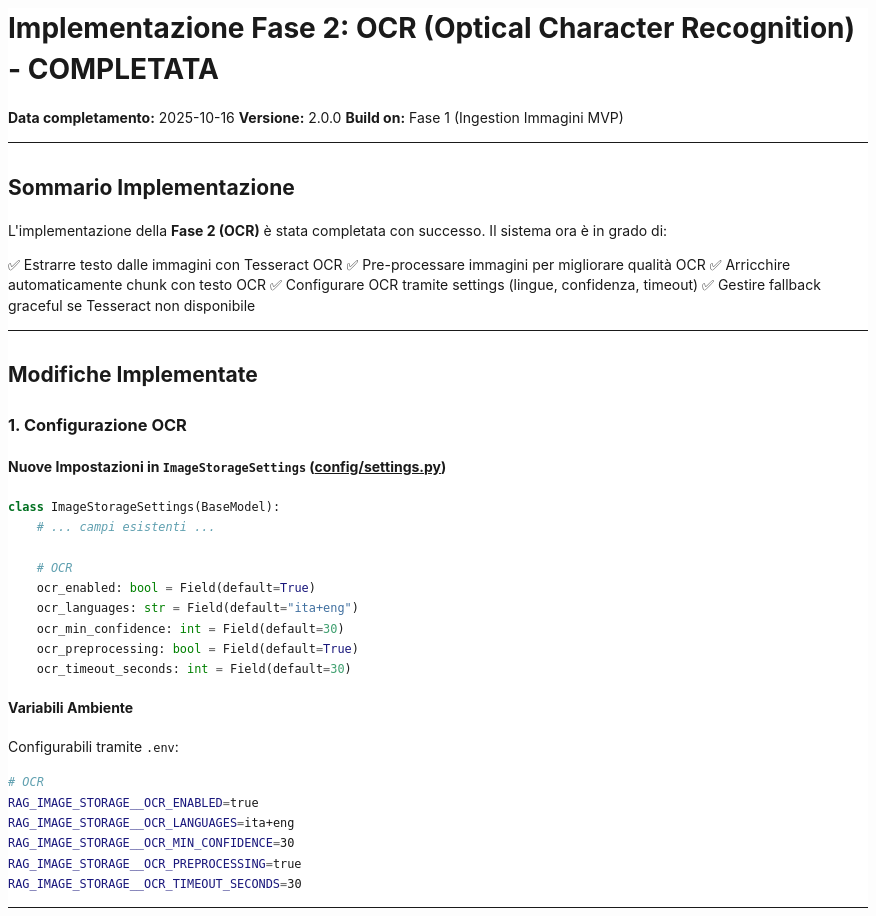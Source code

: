 # Implementazione Fase 2: OCR (Optical Character Recognition) - COMPLETATA

**Data completamento:** 2025-10-16
**Versione:** 2.0.0
**Build on:** Fase 1 (Ingestion Immagini MVP)

---

## Sommario Implementazione

L'implementazione della **Fase 2 (OCR)** è stata completata con successo. Il sistema ora è in grado di:

✅ Estrarre testo dalle immagini con Tesseract OCR
✅ Pre-processare immagini per migliorare qualità OCR
✅ Arricchire automaticamente chunk con testo OCR
✅ Configurare OCR tramite settings (lingue, confidenza, timeout)
✅ Gestire fallback graceful se Tesseract non disponibile

---

## Modifiche Implementate

### 1. Configurazione OCR

#### Nuove Impostazioni in `ImageStorageSettings` ([config/settings.py](../src/rag_gestionale/config/settings.py))

```python
class ImageStorageSettings(BaseModel):
    # ... campi esistenti ...

    # OCR
    ocr_enabled: bool = Field(default=True)
    ocr_languages: str = Field(default="ita+eng")
    ocr_min_confidence: int = Field(default=30)
    ocr_preprocessing: bool = Field(default=True)
    ocr_timeout_seconds: int = Field(default=30)
```

#### Variabili Ambiente

Configurabili tramite `.env`:

```bash
# OCR
RAG_IMAGE_STORAGE__OCR_ENABLED=true
RAG_IMAGE_STORAGE__OCR_LANGUAGES=ita+eng
RAG_IMAGE_STORAGE__OCR_MIN_CONFIDENCE=30
RAG_IMAGE_STORAGE__OCR_PREPROCESSING=true
RAG_IMAGE_STORAGE__OCR_TIMEOUT_SECONDS=30
```

---